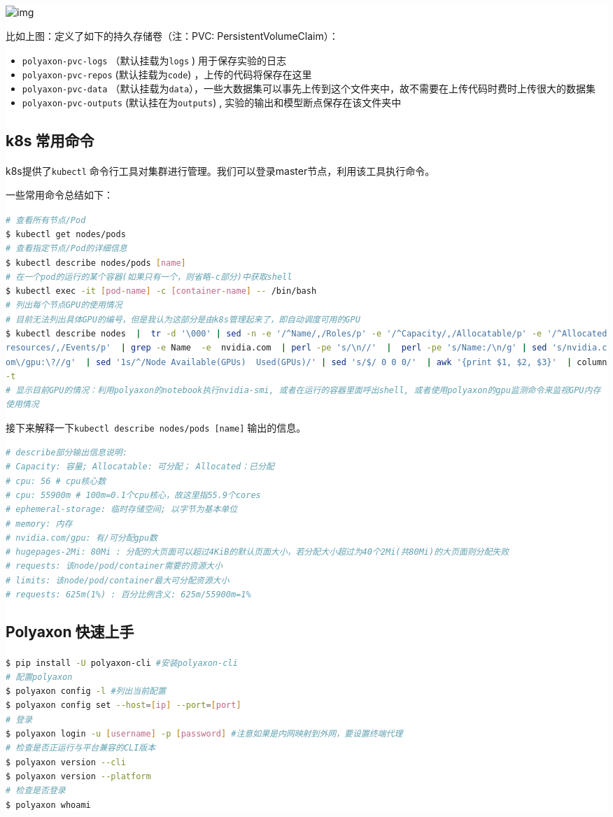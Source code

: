 ![img](https://img-blog.csdn.net/2018072315474021?watermark/2/text/aHR0cHM6Ly9ibG9nLmNzZG4ubmV0L3l1Z3VvNzMzNjc2MQ==/font/5a6L5L2T/fontsize/400/fill/I0JBQkFCMA==/dissolve/70)

比如上图：定义了如下的持久存储卷（注：PVC: PersistentVolumeClaim）：

* `polyaxon-pvc-logs` （默认挂载为`logs` ) 用于保存实验的日志
* `polyaxon-pvc-repos` (默认挂载为`code`) ，上传的代码将保存在这里
* `polyaxon-pvc-data` （默认挂载为`data`），一些大数据集可以事先上传到这个文件夹中，故不需要在上传代码时费时上传很大的数据集
* `polyaxon-pvc-outputs` (默认挂在为`outputs`) , 实验的输出和模型断点保存在该文件夹中

## k8s 常用命令

k8s提供了`kubectl` 命令行工具对集群进行管理。我们可以登录master节点，利用该工具执行命令。

一些常用命令总结如下：

```bash
# 查看所有节点/Pod
$ kubectl get nodes/pods
# 查看指定节点/Pod的详细信息
$ kubectl describe nodes/pods [name]
# 在一个pod的运行的某个容器(如果只有一个，则省略-c部分)中获取shell
$ kubectl exec -it [pod-name] -c [container-name] -- /bin/bash
# 列出每个节点GPU的使用情况
# 目前无法列出具体GPU的编号，但是我认为这部分是由k8s管理起来了，即自动调度可用的GPU
$ kubectl describe nodes  |  tr -d '\000' | sed -n -e '/^Name/,/Roles/p' -e '/^Capacity/,/Allocatable/p' -e '/^Allocated resources/,/Events/p'  | grep -e Name  -e  nvidia.com  | perl -pe 's/\n//'  |  perl -pe 's/Name:/\n/g' | sed 's/nvidia.com\/gpu:\?//g'  | sed '1s/^/Node Available(GPUs)  Used(GPUs)/' | sed 's/$/ 0 0 0/'  | awk '{print $1, $2, $3}'  | column -t
# 显示目前GPU的情况：利用polyaxon的notebook执行nvidia-smi, 或者在运行的容器里面呼出shell, 或者使用polyaxon的gpu监测命令来监视GPU内存使用情况
```

接下来解释一下`kubectl describe nodes/pods [name]` 输出的信息。

```yml
# describe部分输出信息说明:
# Capacity: 容量; Allocatable: 可分配； Allocated：已分配
# cpu: 56 # cpu核心数
# cpu: 55900m # 100m=0.1个cpu核心，故这里指55.9个cores
# ephemeral-storage: 临时存储空间; 以字节为基本单位
# memory: 内存
# nvidia.com/gpu: 有/可分配gpu数
# hugepages-2Mi: 80Mi : 分配的大页面可以超过4KiB的默认页面大小，若分配大小超过为40个2Mi(共80Mi)的大页面则分配失败
# requests: 该node/pod/container需要的资源大小
# limits: 该node/pod/container最大可分配资源大小
# requests: 625m(1%) : 百分比例含义: 625m/55900m=1%
```

## Polyaxon 快速上手

```bash
$ pip install -U polyaxon-cli #安装polyaxon-cli
# 配置polyaxon
$ polyaxon config -l #列出当前配置
$ polyaxon config set --host=[ip] --port=[port]
# 登录
$ polyaxon login -u [username] -p [password] #注意如果是内网映射到外网，要设置终端代理
# 检查是否正运行与平台兼容的CLI版本
$ polyaxon version --cli
$ polyaxon version --platform
# 检查是否登录
$ polyaxon whoami
```
